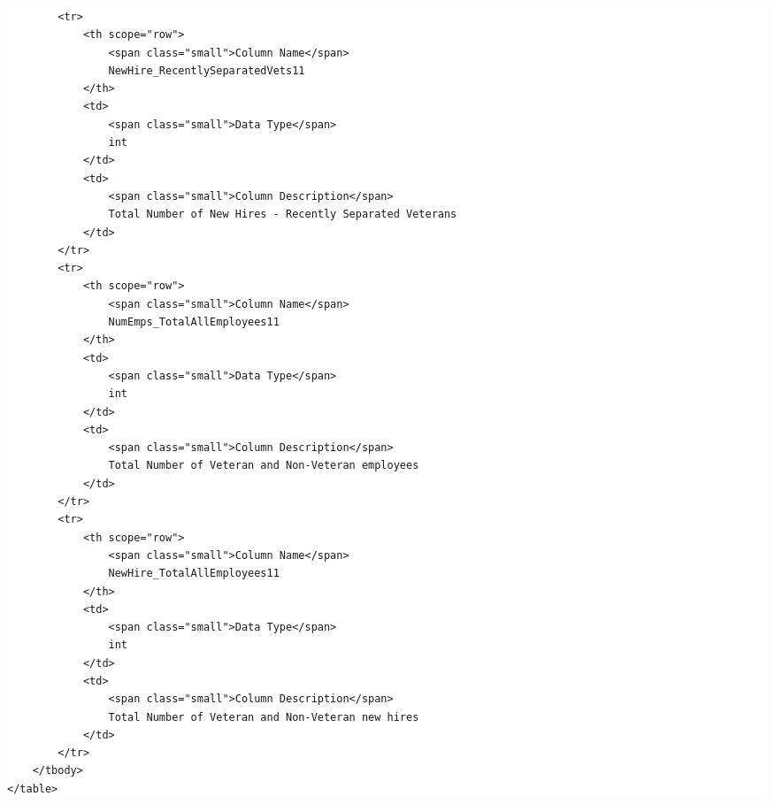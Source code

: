 			<tr>
				<th scope="row">
					<span class="small">Column Name</span>
					NewHire_RecentlySeparatedVets11
				</th>
				<td>
					<span class="small">Data Type</span>
					int
				</td>
				<td>
					<span class="small">Column Description</span>
					Total Number of New Hires - Recently Separated Veterans
				</td>
			</tr>
			<tr>
				<th scope="row">
					<span class="small">Column Name</span>
					NumEmps_TotalAllEmployees11
				</th>
				<td>
					<span class="small">Data Type</span>
					int
				</td>
				<td>
					<span class="small">Column Description</span>
					Total Number of Veteran and Non-Veteran employees
				</td>
			</tr>
			<tr>
				<th scope="row">
					<span class="small">Column Name</span>
					NewHire_TotalAllEmployees11
				</th>
				<td>
					<span class="small">Data Type</span>
					int
				</td>
				<td>
					<span class="small">Column Description</span>
					Total Number of Veteran and Non-Veteran new hires
				</td>
			</tr>
		</tbody>
	</table>
</div>